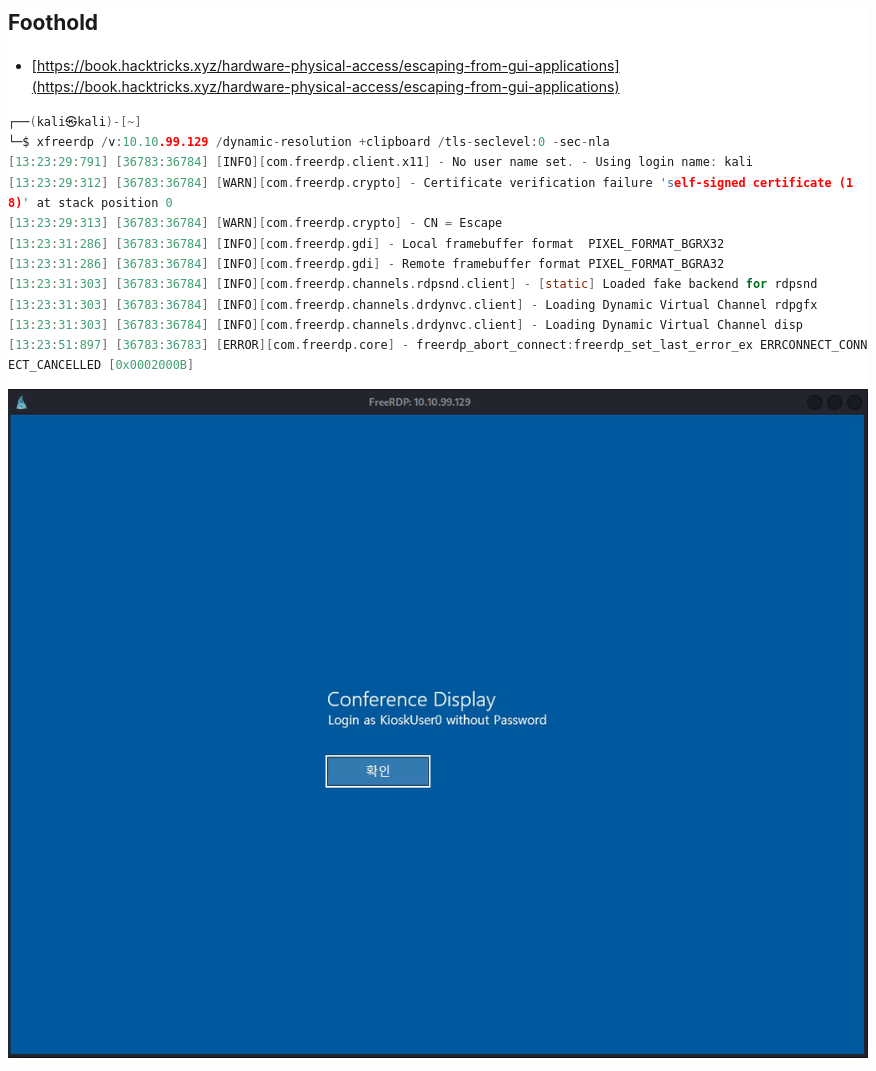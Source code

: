 ## Foothold

- [https://book.hacktricks.xyz/hardware-physical-access/escaping-from-gui-applications](https://book.hacktricks.xyz/hardware-physical-access/escaping-from-gui-applications)

```c
┌──(kali㉿kali)-[~]
└─$ xfreerdp /v:10.10.99.129 /dynamic-resolution +clipboard /tls-seclevel:0 -sec-nla
[13:23:29:791] [36783:36784] [INFO][com.freerdp.client.x11] - No user name set. - Using login name: kali
[13:23:29:312] [36783:36784] [WARN][com.freerdp.crypto] - Certificate verification failure 'self-signed certificate (18)' at stack position 0
[13:23:29:313] [36783:36784] [WARN][com.freerdp.crypto] - CN = Escape
[13:23:31:286] [36783:36784] [INFO][com.freerdp.gdi] - Local framebuffer format  PIXEL_FORMAT_BGRX32
[13:23:31:286] [36783:36784] [INFO][com.freerdp.gdi] - Remote framebuffer format PIXEL_FORMAT_BGRA32
[13:23:31:303] [36783:36784] [INFO][com.freerdp.channels.rdpsnd.client] - [static] Loaded fake backend for rdpsnd
[13:23:31:303] [36783:36784] [INFO][com.freerdp.channels.drdynvc.client] - Loading Dynamic Virtual Channel rdpgfx
[13:23:31:303] [36783:36784] [INFO][com.freerdp.channels.drdynvc.client] - Loading Dynamic Virtual Channel disp
[13:23:51:897] [36783:36783] [ERROR][com.freerdp.core] - freerdp_abort_connect:freerdp_set_last_error_ex ERRCONNECT_CONNECT_CANCELLED [0x0002000B]
```

![](images/2024-02-15_13-24_login.png)

